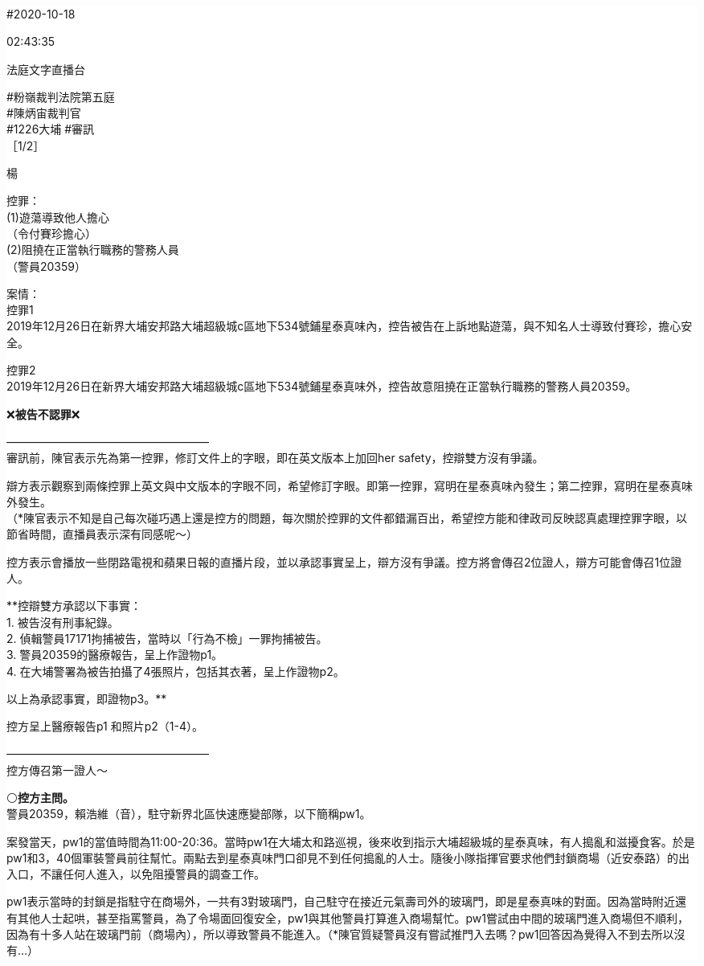 #2020-10-18


02:43:35


法庭文字直播台 
       

\#粉嶺裁判法院第五庭  
\#陳炳宙裁判官  
\#1226大埔 \#審訊  
［1/2］  
  
楊  
  
控罪：  
(1)遊蕩導致他人擔心  
（令付賽珍擔心）  
(2)阻撓在正當執行職務的警務人員  
（警員20359）  
  
案情：  
控罪1  
2019年12月26日在新界大埔安邦路大埔超級城c區地下534號鋪星泰真味內，控告被告在上訴地點遊蕩，與不知名人士導致付賽珍，擔心安全。  
  
控罪2  
2019年12月26日在新界大埔安邦路大埔超級城c區地下534號鋪星泰真味外，控告故意阻撓在正當執行職務的警務人員20359。  
  
❌**被告不認罪**❌  
  
——————————————————  
審訊前，陳官表示先為第一控罪，修訂文件上的字眼，即在英文版本上加回her safety，控辯雙方沒有爭議。  
  
辯方表示觀察到兩條控罪上英文與中文版本的字眼不同，希望修訂字眼。即第一控罪，寫明在星泰真味內發生；第二控罪，寫明在星泰真味外發生。  
（\*陳官表示不知是自己每次碰巧遇上還是控方的問題，每次關於控罪的文件都錯漏百出，希望控方能和律政司反映認真處理控罪字眼，以節省時間，直播員表示深有同感呢～）  
  
控方表示會播放一些閉路電視和蘋果日報的直播片段，並以承認事實呈上，辯方沒有爭議。控方將會傳召2位證人，辯方可能會傳召1位證人。  
  
**控辯雙方承認以下事實：  
1\. 被告沒有刑事紀錄。  
2\. 偵輯警員17171拘捕被告，當時以「行為不檢」一罪拘捕被告。  
3\. 警員20359的醫療報告，呈上作證物p1。  
4\. 在大埔警署為被告拍攝了4張照片，包括其衣著，呈上作證物p2。  
  
以上為承認事實，即證物p3。**  
  
控方呈上醫療報告p1 和照片p2（1-4）。  
  
——————————————————  
控方傳召第一證人～  
  
⚪️**控方主問。**  
警員20359，賴浩維（音），駐守新界北區快速應變部隊，以下簡稱pw1。  
  
案發當天，pw1的當值時間為11:00-20:36。當時pw1在大埔太和路巡視，後來收到指示大埔超級城的星泰真味，有人搗亂和滋擾食客。於是pw1和3，40個軍裝警員前往幫忙。兩點去到星泰真味門口卻見不到任何搗亂的人士。隨後小隊指揮官要求他們封鎖商場（近安泰路）的出入口，不讓任何人進入，以免阻擾警員的調查工作。  
  
pw1表示當時的封鎖是指駐守在商場外，一共有3對玻璃門，自己駐守在接近元氣壽司外的玻璃門，即是星泰真味的對面。因為當時附近還有其他人士起哄，甚至指罵警員，為了令場面回復安全，pw1與其他警員打算進入商場幫忙。pw1嘗試由中間的玻璃門進入商場但不順利，因為有十多人站在玻璃門前（商場內），所以導致警員不能進入。（\*陳官質疑警員沒有嘗試推門入去嗎？pw1回答因為覺得入不到去所以沒有…）  
  